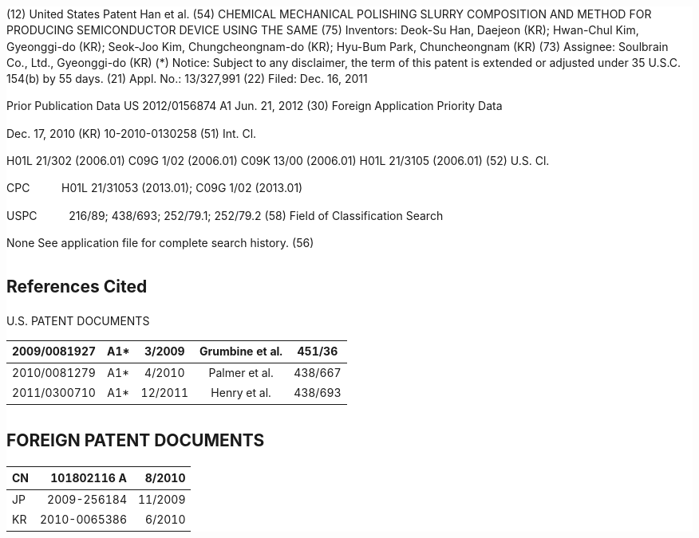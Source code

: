 (12) United States Patent Han et al.
(54) CHEMICAL MECHANICAL POLISHING SLURRY COMPOSITION AND METHOD FOR PRODUCING SEMICONDUCTOR DEVICE USING THE SAME
(75) Inventors: Deok-Su Han, Daejeon (KR); Hwan-Chul Kim, Gyeonggi-do (KR); Seok-Joo Kim, Chungcheongnam-do (KR); Hyu-Bum Park, Chuncheongnam (KR)
(73) Assignee: Soulbrain Co., Ltd., Gyeonggi-do (KR)
(*) Notice: Subject to any disclaimer, the term of this patent is extended or adjusted under 35 U.S.C. 154(b) by 55 days.
(21) Appl. No.: 13/327,991
(22) Filed: Dec. 16, 2011

Prior Publication Data
US 2012/0156874 A1 Jun. 21, 2012
(30) Foreign Application Priority Data

Dec. 17, 2010 (KR) 10-2010-0130258
(51) Int. Cl.

H01L 21/302
(2006.01)
C09G 1/02
(2006.01)
C09K 13/00
(2006.01)
H01L 21/3105
(2006.01)
(52) U.S. Cl.

CPC $\qquad$ H01L 21/31053 (2013.01); C09G 1/02
(2013.01)

USPC $\qquad$ 216/89; 438/693; 252/79.1; 252/79.2
(58) Field of Classification Search

None
See application file for complete search history.
(56)

## References Cited

U.S. PATENT DOCUMENTS

| 2009/0081927 | A1* | 3/2009 | Grumbine et al. | 451/36 |
| :--: | :--: | :--: | :--: | :--: |
| 2010/0081279 | A1* | 4/2010 | Palmer et al. | 438/667 |
| 2011/0300710 | A1* | 12/2011 | Henry et al. | 438/693 |

## FOREIGN PATENT DOCUMENTS

| CN | 101802116 A | $8 / 2010$ |
| :-- | --: | --: |
| JP | 2009-256184 | $11 / 2009$ |
| KR | 2010-0065386 | $6 / 2010$ |
